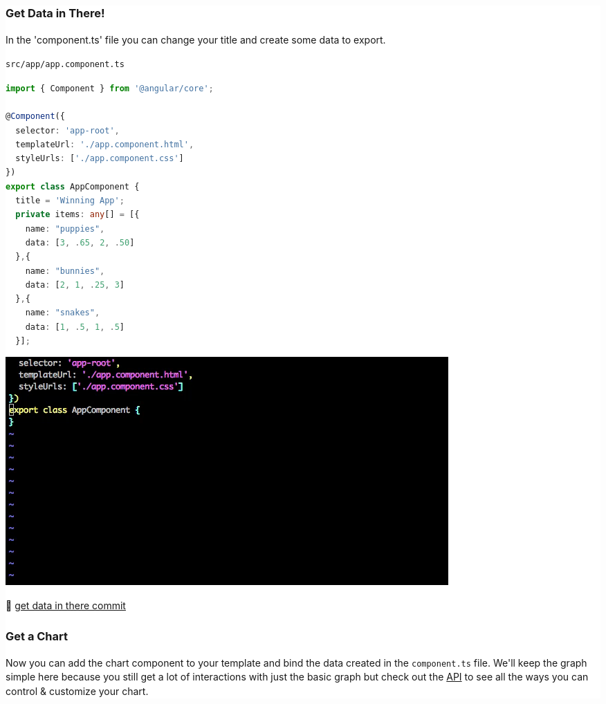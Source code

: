 ### Get Data in There!

In the 'component.ts' file you can change your title and create some data to export.

`src/app/app.component.ts`
```ts
import { Component } from '@angular/core';

@Component({
  selector: 'app-root',
  templateUrl: './app.component.html',
  styleUrls: ['./app.component.css']
})
export class AppComponent {
  title = 'Winning App';
  private items: any[] = [{
    name: "puppies",
    data: [3, .65, 2, .50]
  },{
    name: "bunnies",
    data: [2, 1, .25, 3]
  },{
    name: "snakes",
    data: [1, .5, 1, .5]
  }];
```
![add data](images/add-data.gif)

🐙 [get data in there commit](https://github.com/tzmanics/angular-attack/commit/43cb0a48a7ace82ec9452cb6076bb765aa8cd879)

### Get a Chart

Now you can add the chart component to your template and bind the data created in the `component.ts` file. We'll keep the graph simple here because you still get a lot of interactions with just the basic graph but check out the [API](http://www.telerik.com/kendo-angular-ui/components/charts/api/?utm_medium=website&utm_campaign=kendo-ui-angular-attack&utm_source=angular-attack) to see all the ways you can control & customize your chart.
